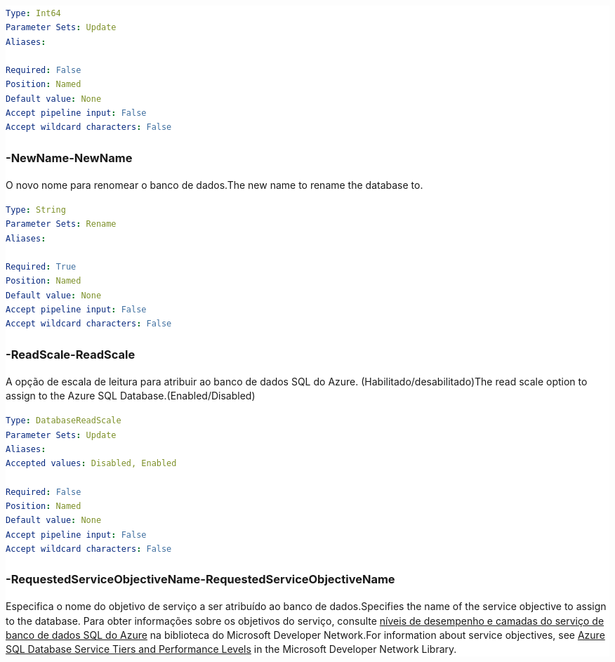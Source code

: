 ```yaml
Type: Int64
Parameter Sets: Update
Aliases:

Required: False
Position: Named
Default value: None
Accept pipeline input: False
Accept wildcard characters: False
```

### <span data-ttu-id="8b35a-138">-NewName</span><span class="sxs-lookup"><span data-stu-id="8b35a-138">-NewName</span></span>
<span data-ttu-id="8b35a-139">O novo nome para renomear o banco de dados.</span><span class="sxs-lookup"><span data-stu-id="8b35a-139">The new name to rename the database to.</span></span>

```yaml
Type: String
Parameter Sets: Rename
Aliases:

Required: True
Position: Named
Default value: None
Accept pipeline input: False
Accept wildcard characters: False
```

### <span data-ttu-id="8b35a-140">-ReadScale</span><span class="sxs-lookup"><span data-stu-id="8b35a-140">-ReadScale</span></span>
<span data-ttu-id="8b35a-141">A opção de escala de leitura para atribuir ao banco de dados SQL do Azure. (Habilitado/desabilitado)</span><span class="sxs-lookup"><span data-stu-id="8b35a-141">The read scale option to assign to the Azure SQL Database.(Enabled/Disabled)</span></span>

```yaml
Type: DatabaseReadScale
Parameter Sets: Update
Aliases:
Accepted values: Disabled, Enabled

Required: False
Position: Named
Default value: None
Accept pipeline input: False
Accept wildcard characters: False
```

### <span data-ttu-id="8b35a-142">-RequestedServiceObjectiveName</span><span class="sxs-lookup"><span data-stu-id="8b35a-142">-RequestedServiceObjectiveName</span></span>
<span data-ttu-id="8b35a-143">Especifica o nome do objetivo de serviço a ser atribuído ao banco de dados.</span><span class="sxs-lookup"><span data-stu-id="8b35a-143">Specifies the name of the service objective to assign to the database.</span></span> <span data-ttu-id="8b35a-144">Para obter informações sobre os objetivos do serviço, consulte [níveis de desempenho e camadas do serviço de banco de dados SQL do Azure](https://msdn.microsoft.com/en-us/library/azure/dn741336.aspx) na biblioteca do Microsoft Developer Network.</span><span class="sxs-lookup"><span data-stu-id="8b35a-144">For information about service objectives, see [Azure SQL Database Service Tiers and Performance Levels](https://msdn.microsoft.com/en-us/library/azure/dn741336.aspx) in the Microsoft Developer Network Library.</span></span>
